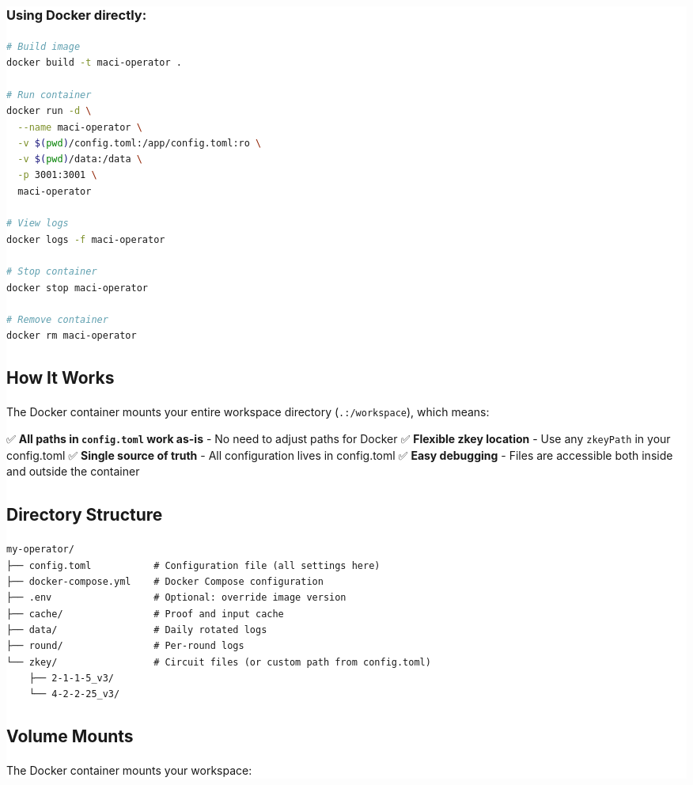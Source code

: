 ### Using Docker directly:

```bash
# Build image
docker build -t maci-operator .

# Run container
docker run -d \
  --name maci-operator \
  -v $(pwd)/config.toml:/app/config.toml:ro \
  -v $(pwd)/data:/data \
  -p 3001:3001 \
  maci-operator

# View logs
docker logs -f maci-operator

# Stop container
docker stop maci-operator

# Remove container
docker rm maci-operator
```

## How It Works

The Docker container mounts your entire workspace directory (`.:/workspace`), which means:

✅ **All paths in `config.toml` work as-is** - No need to adjust paths for Docker
✅ **Flexible zkey location** - Use any `zkeyPath` in your config.toml
✅ **Single source of truth** - All configuration lives in config.toml
✅ **Easy debugging** - Files are accessible both inside and outside the container

## Directory Structure

```
my-operator/
├── config.toml           # Configuration file (all settings here)
├── docker-compose.yml    # Docker Compose configuration
├── .env                  # Optional: override image version
├── cache/                # Proof and input cache
├── data/                 # Daily rotated logs
├── round/                # Per-round logs
└── zkey/                 # Circuit files (or custom path from config.toml)
    ├── 2-1-1-5_v3/
    └── 4-2-2-25_v3/
```

## Volume Mounts

The Docker container mounts your workspace:
